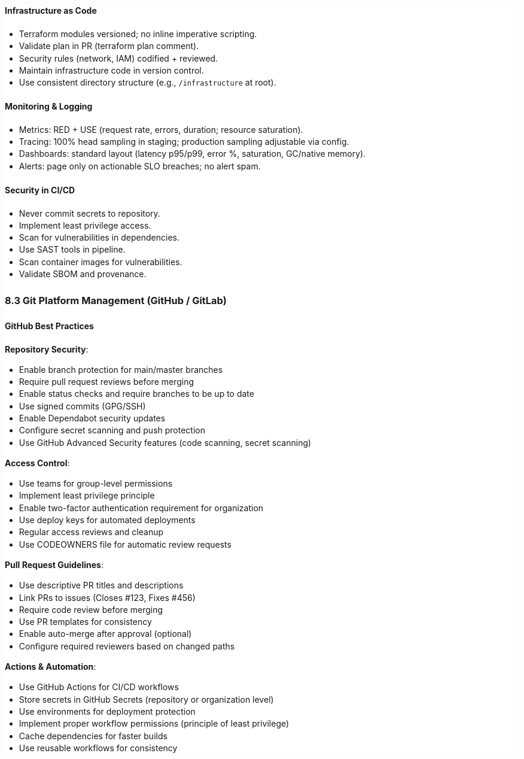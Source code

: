 #### Infrastructure as Code
- Terraform modules versioned; no inline imperative scripting.
- Validate plan in PR (terraform plan comment).
- Security rules (network, IAM) codified + reviewed.
- Maintain infrastructure code in version control.
- Use consistent directory structure (e.g., `/infrastructure` at root).

#### Monitoring & Logging
- Metrics: RED + USE (request rate, errors, duration; resource saturation).
- Tracing: 100% head sampling in staging; production sampling adjustable via config.
- Dashboards: standard layout (latency p95/p99, error %, saturation, GC/native memory).
- Alerts: page only on actionable SLO breaches; no alert spam.

#### Security in CI/CD
- Never commit secrets to repository.
- Implement least privilege access.
- Scan for vulnerabilities in dependencies.
- Use SAST tools in pipeline.
- Scan container images for vulnerabilities.
- Validate SBOM and provenance.

### 8.3 Git Platform Management (GitHub / GitLab)

#### GitHub Best Practices

**Repository Security**:
- Enable branch protection for main/master branches
- Require pull request reviews before merging
- Enable status checks and require branches to be up to date
- Use signed commits (GPG/SSH)
- Enable Dependabot security updates
- Configure secret scanning and push protection
- Use GitHub Advanced Security features (code scanning, secret scanning)

**Access Control**:
- Use teams for group-level permissions
- Implement least privilege principle
- Enable two-factor authentication requirement for organization
- Use deploy keys for automated deployments
- Regular access reviews and cleanup
- Use CODEOWNERS file for automatic review requests

**Pull Request Guidelines**:
- Use descriptive PR titles and descriptions
- Link PRs to issues (Closes #123, Fixes #456)
- Require code review before merging
- Use PR templates for consistency
- Enable auto-merge after approval (optional)
- Configure required reviewers based on changed paths

**Actions & Automation**:
- Use GitHub Actions for CI/CD workflows
- Store secrets in GitHub Secrets (repository or organization level)
- Use environments for deployment protection
- Implement proper workflow permissions (principle of least privilege)
- Cache dependencies for faster builds
- Use reusable workflows for consistency
